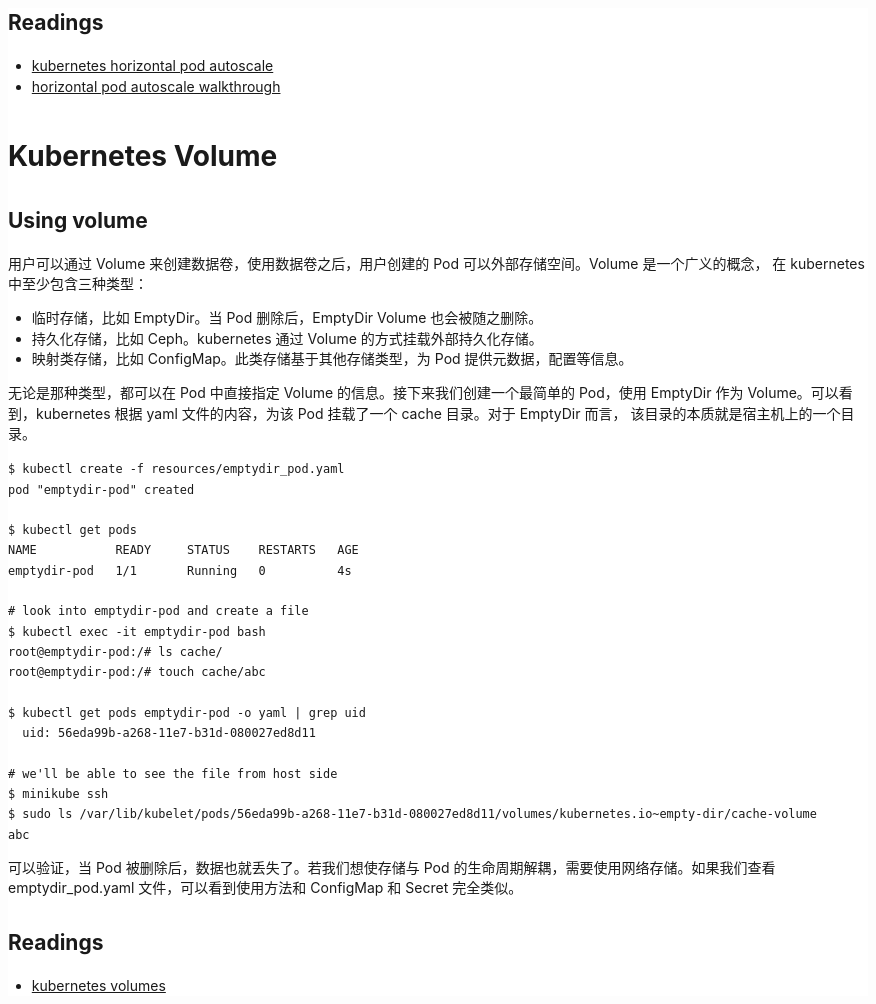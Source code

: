 ## Readings

- [kubernetes horizontal pod autoscale](https://kubernetes.io/docs/tasks/run-application/horizontal-pod-autoscale/)
- [horizontal pod autoscale walkthrough](https://kubernetes.io/docs/tasks/run-application/horizontal-pod-autoscale-walkthrough/)

# Kubernetes Volume

## Using volume

用户可以通过 Volume 来创建数据卷，使用数据卷之后，用户创建的 Pod 可以外部存储空间。Volume 是一个广义的概念，
在 kubernetes 中至少包含三种类型：

- 临时存储，比如 EmptyDir。当 Pod 删除后，EmptyDir Volume 也会被随之删除。
- 持久化存储，比如 Ceph。kubernetes 通过 Volume 的方式挂载外部持久化存储。
- 映射类存储，比如 ConfigMap。此类存储基于其他存储类型，为 Pod 提供元数据，配置等信息。

无论是那种类型，都可以在 Pod 中直接指定 Volume 的信息。接下来我们创建一个最简单的 Pod，使用 EmptyDir 作为
Volume。可以看到，kubernetes 根据 yaml 文件的内容，为该 Pod 挂载了一个 cache 目录。对于 EmptyDir 而言，
该目录的本质就是宿主机上的一个目录。

```
$ kubectl create -f resources/emptydir_pod.yaml
pod "emptydir-pod" created

$ kubectl get pods
NAME           READY     STATUS    RESTARTS   AGE
emptydir-pod   1/1       Running   0          4s

# look into emptydir-pod and create a file
$ kubectl exec -it emptydir-pod bash
root@emptydir-pod:/# ls cache/
root@emptydir-pod:/# touch cache/abc

$ kubectl get pods emptydir-pod -o yaml | grep uid
  uid: 56eda99b-a268-11e7-b31d-080027ed8d11

# we'll be able to see the file from host side
$ minikube ssh
$ sudo ls /var/lib/kubelet/pods/56eda99b-a268-11e7-b31d-080027ed8d11/volumes/kubernetes.io~empty-dir/cache-volume
abc
```

可以验证，当 Pod 被删除后，数据也就丢失了。若我们想使存储与 Pod 的生命周期解耦，需要使用网络存储。如果我们查看
emptydir_pod.yaml 文件，可以看到使用方法和 ConfigMap 和 Secret 完全类似。

## Readings

- [kubernetes volumes](https://kubernetes.io/docs/concepts/storage/volumes/)
